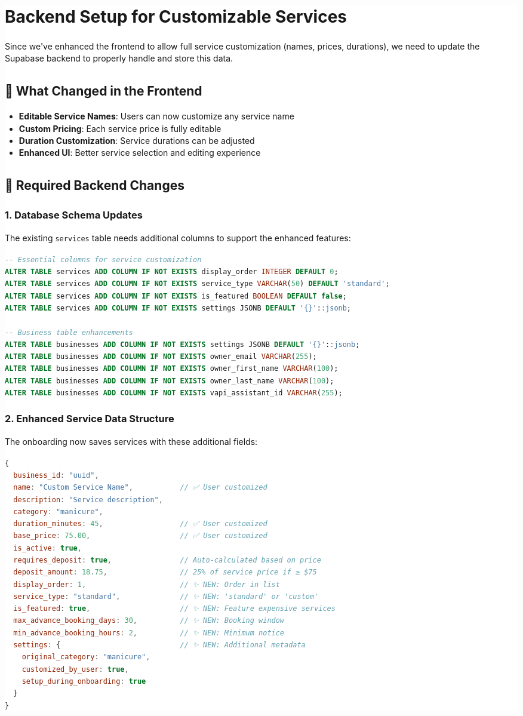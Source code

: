 # Backend Setup for Customizable Services

Since we've enhanced the frontend to allow full service customization (names, prices, durations), we need to update the Supabase backend to properly handle and store this data.

## 🎯 What Changed in the Frontend

- **Editable Service Names**: Users can now customize any service name
- **Custom Pricing**: Each service price is fully editable
- **Duration Customization**: Service durations can be adjusted
- **Enhanced UI**: Better service selection and editing experience

## 🔧 Required Backend Changes

### 1. Database Schema Updates

The existing `services` table needs additional columns to support the enhanced features:

```sql
-- Essential columns for service customization
ALTER TABLE services ADD COLUMN IF NOT EXISTS display_order INTEGER DEFAULT 0;
ALTER TABLE services ADD COLUMN IF NOT EXISTS service_type VARCHAR(50) DEFAULT 'standard';
ALTER TABLE services ADD COLUMN IF NOT EXISTS is_featured BOOLEAN DEFAULT false;
ALTER TABLE services ADD COLUMN IF NOT EXISTS settings JSONB DEFAULT '{}'::jsonb;

-- Business table enhancements
ALTER TABLE businesses ADD COLUMN IF NOT EXISTS settings JSONB DEFAULT '{}'::jsonb;
ALTER TABLE businesses ADD COLUMN IF NOT EXISTS owner_email VARCHAR(255);
ALTER TABLE businesses ADD COLUMN IF NOT EXISTS owner_first_name VARCHAR(100);
ALTER TABLE businesses ADD COLUMN IF NOT EXISTS owner_last_name VARCHAR(100);
ALTER TABLE businesses ADD COLUMN IF NOT EXISTS vapi_assistant_id VARCHAR(255);
```

### 2. Enhanced Service Data Structure

The onboarding now saves services with these additional fields:

```javascript
{
  business_id: "uuid",
  name: "Custom Service Name",           // ✅ User customized
  description: "Service description",
  category: "manicure",
  duration_minutes: 45,                  // ✅ User customized
  base_price: 75.00,                     // ✅ User customized
  is_active: true,
  requires_deposit: true,                // Auto-calculated based on price
  deposit_amount: 18.75,                 // 25% of service price if ≥ $75
  display_order: 1,                      // ✨ NEW: Order in list
  service_type: "standard",              // ✨ NEW: 'standard' or 'custom'
  is_featured: true,                     // ✨ NEW: Feature expensive services
  max_advance_booking_days: 30,          // ✨ NEW: Booking window
  min_advance_booking_hours: 2,          // ✨ NEW: Minimum notice
  settings: {                            // ✨ NEW: Additional metadata
    original_category: "manicure",
    customized_by_user: true,
    setup_during_onboarding: true
  }
}
```

